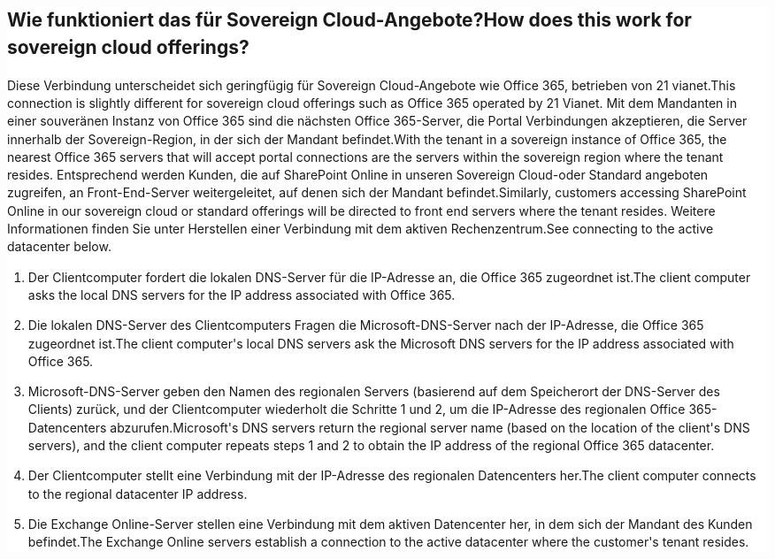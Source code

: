 ## <a name="how-does-this-work-for-sovereign-cloud-offerings"></a><span data-ttu-id="5c7e1-140">Wie funktioniert das für Sovereign Cloud-Angebote?</span><span class="sxs-lookup"><span data-stu-id="5c7e1-140">How does this work for sovereign cloud offerings?</span></span>

<span data-ttu-id="5c7e1-141">Diese Verbindung unterscheidet sich geringfügig für Sovereign Cloud-Angebote wie Office 365, betrieben von 21 vianet.</span><span class="sxs-lookup"><span data-stu-id="5c7e1-141">This connection is slightly different for sovereign cloud offerings such as Office 365 operated by 21 Vianet.</span></span> <span data-ttu-id="5c7e1-142">Mit dem Mandanten in einer souveränen Instanz von Office 365 sind die nächsten Office 365-Server, die Portal Verbindungen akzeptieren, die Server innerhalb der Sovereign-Region, in der sich der Mandant befindet.</span><span class="sxs-lookup"><span data-stu-id="5c7e1-142">With the tenant in a sovereign instance of Office 365, the nearest Office 365 servers that will accept portal connections are the servers within the sovereign region where the tenant resides.</span></span> <span data-ttu-id="5c7e1-143">Entsprechend werden Kunden, die auf SharePoint Online in unseren Sovereign Cloud-oder Standard angeboten zugreifen, an Front-End-Server weitergeleitet, auf denen sich der Mandant befindet.</span><span class="sxs-lookup"><span data-stu-id="5c7e1-143">Similarly, customers accessing SharePoint Online in our sovereign cloud or standard offerings will be directed to front end servers where the tenant resides.</span></span> <span data-ttu-id="5c7e1-144">Weitere Informationen finden Sie unter Herstellen einer Verbindung mit dem aktiven Rechenzentrum.</span><span class="sxs-lookup"><span data-stu-id="5c7e1-144">See connecting to the active datacenter below.</span></span>
  
1. <span data-ttu-id="5c7e1-145">Der Clientcomputer fordert die lokalen DNS-Server für die IP-Adresse an, die Office 365 zugeordnet ist.</span><span class="sxs-lookup"><span data-stu-id="5c7e1-145">The client computer asks the local DNS servers for the IP address associated with Office 365.</span></span>

2. <span data-ttu-id="5c7e1-146">Die lokalen DNS-Server des Clientcomputers Fragen die Microsoft-DNS-Server nach der IP-Adresse, die Office 365 zugeordnet ist.</span><span class="sxs-lookup"><span data-stu-id="5c7e1-146">The client computer's local DNS servers ask the Microsoft DNS servers for the IP address associated with Office 365.</span></span>

3. <span data-ttu-id="5c7e1-147">Microsoft-DNS-Server geben den Namen des regionalen Servers (basierend auf dem Speicherort der DNS-Server des Clients) zurück, und der Clientcomputer wiederholt die Schritte 1 und 2, um die IP-Adresse des regionalen Office 365-Datencenters abzurufen.</span><span class="sxs-lookup"><span data-stu-id="5c7e1-147">Microsoft's DNS servers return the regional server name (based on the location of the client's DNS servers), and the client computer repeats steps 1 and 2 to obtain the IP address of the regional Office 365 datacenter.</span></span>

4. <span data-ttu-id="5c7e1-148">Der Clientcomputer stellt eine Verbindung mit der IP-Adresse des regionalen Datencenters her.</span><span class="sxs-lookup"><span data-stu-id="5c7e1-148">The client computer connects to the regional datacenter IP address.</span></span>

5. <span data-ttu-id="5c7e1-149">Die Exchange Online-Server stellen eine Verbindung mit dem aktiven Datencenter her, in dem sich der Mandant des Kunden befindet.</span><span class="sxs-lookup"><span data-stu-id="5c7e1-149">The Exchange Online servers establish a connection to the active datacenter where the customer's tenant resides.</span></span>
